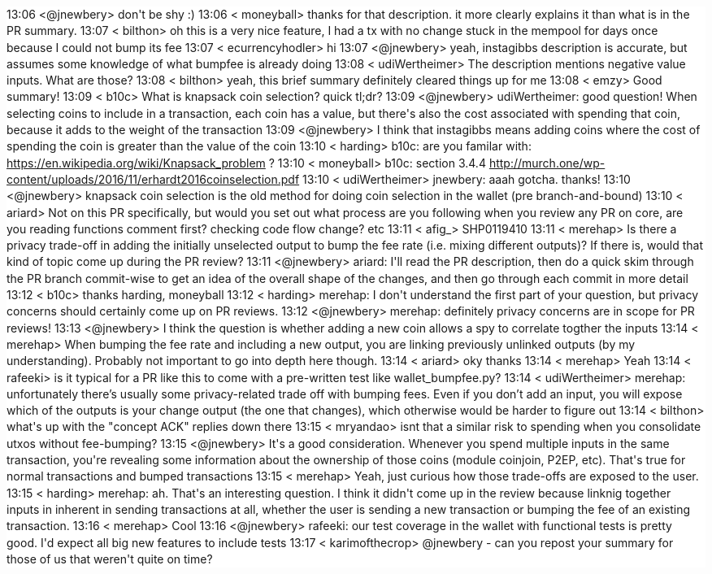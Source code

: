 13:06 <@jnewbery> don't be shy :)
13:06 < moneyball> thanks for that description. it more clearly explains it than what is in the PR summary.
13:07 < bilthon> oh this is a very nice feature, I had a tx with no change stuck in the mempool for days once because I could not bump its fee
13:07 < ecurrencyhodler> hi
13:07 <@jnewbery> yeah, instagibbs description is accurate, but assumes some knowledge of what bumpfee is already doing
13:08 < udiWertheimer> The description mentions negative value inputs. What are those?
13:08 < bilthon> yeah, this brief summary definitely cleared things up for me
13:08 < emzy> Good summary!
13:09 < b10c> What is knapsack coin selection? quick tl;dr?
13:09 <@jnewbery> udiWertheimer: good question! When selecting coins to include in a transaction, each coin has a value, but there's also the cost associated with spending that coin, because it adds to the weight of the transaction
13:09 <@jnewbery> I think that instagibbs means adding coins where the cost of spending the coin is greater than the value of the coin
13:10 < harding> b10c: are you familar with: https://en.wikipedia.org/wiki/Knapsack_problem ?
13:10 < moneyball> b10c: section 3.4.4 http://murch.one/wp-content/uploads/2016/11/erhardt2016coinselection.pdf
13:10 < udiWertheimer> jnewbery: aaah gotcha. thanks!
13:10 <@jnewbery> knapsack coin selection is the old method for doing coin selection in the wallet (pre branch-and-bound)
13:10 < ariard> Not on this PR specifically, but would you set out what process are you following when you review any PR on core, are you reading functions comment first? checking code flow change? etc
13:11 < afig_> SHP0119410
13:11 < merehap> Is there a privacy trade-off in adding the initially unselected output to bump the fee rate (i.e. mixing different outputs)? If there is, would that kind of topic come up during the PR review?
13:11 <@jnewbery> ariard: I'll read the PR description, then do a quick skim through the PR branch commit-wise to get an idea of the overall shape of the changes, and then go through each commit in more detail
13:12 < b10c> thanks harding, moneyball
13:12 < harding> merehap: I don't understand the first part of your question, but privacy concerns should certainly come up on PR reviews.
13:12 <@jnewbery> merehap: definitely privacy concerns are in scope for PR reviews!
13:13 <@jnewbery> I think the question is whether adding a new coin allows a spy to correlate togther the inputs
13:14 < merehap> When bumping the fee rate and including a new output, you are linking previously unlinked outputs (by my understanding). Probably not important to go into depth here though.
13:14 < ariard> oky thanks
13:14 < merehap> Yeah
13:14 < rafeeki> is it typical for a PR like this to come with a pre-written test like wallet_bumpfee.py?
13:14 < udiWertheimer> merehap: unfortunately there’s usually some privacy-related trade off with bumping fees. Even if you don’t add an input, you will expose which of the outputs is your change output (the one that changes), which otherwise would be harder to figure out
13:14 < bilthon> what's up with the "concept ACK" replies down there
13:15 < mryandao> isnt that a similar risk to spending when you consolidate utxos without fee-bumping?
13:15 <@jnewbery> It's a good consideration. Whenever you spend multiple inputs in the same transaction, you're revealing some information about the ownership of those coins (module coinjoin, P2EP, etc). That's true for normal transactions and bumped transactions
13:15 < merehap> Yeah, just curious how those trade-offs are exposed to the user.
13:15 < harding> merehap: ah.  That's an interesting question.  I think it didn't come up in the review because linknig together inputs in inherent in sending transactions at all, whether the user is sending a new transaction or bumping the fee of an existing transaction.
13:16 < merehap> Cool
13:16 <@jnewbery> rafeeki: our test coverage in the wallet with functional tests is pretty good. I'd expect all big new features to include tests
13:17 < karimofthecrop> @jnewbery - can you repost your summary for those of us that weren't quite on time?